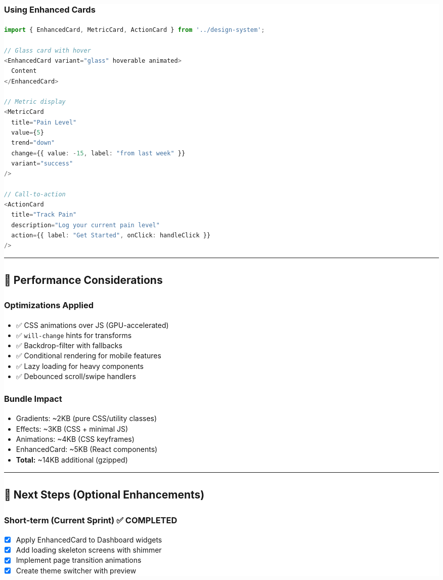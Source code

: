 ### **Using Enhanced Cards**
```typescript
import { EnhancedCard, MetricCard, ActionCard } from '../design-system';

// Glass card with hover
<EnhancedCard variant="glass" hoverable animated>
  Content
</EnhancedCard>

// Metric display
<MetricCard
  title="Pain Level"
  value={5}
  trend="down"
  change={{ value: -15, label: "from last week" }}
  variant="success"
/>

// Call-to-action
<ActionCard
  title="Track Pain"
  description="Log your current pain level"
  action={{ label: "Get Started", onClick: handleClick }}
/>
```

---

## 🚀 Performance Considerations

### **Optimizations Applied**
- ✅ CSS animations over JS (GPU-accelerated)
- ✅ `will-change` hints for transforms
- ✅ Backdrop-filter with fallbacks
- ✅ Conditional rendering for mobile features
- ✅ Lazy loading for heavy components
- ✅ Debounced scroll/swipe handlers

### **Bundle Impact**
- Gradients: ~2KB (pure CSS/utility classes)
- Effects: ~3KB (CSS + minimal JS)
- Animations: ~4KB (CSS keyframes)
- EnhancedCard: ~5KB (React components)
- **Total:** ~14KB additional (gzipped)

---

## 📝 Next Steps (Optional Enhancements)

### **Short-term (Current Sprint)** ✅ COMPLETED
- [x] Apply EnhancedCard to Dashboard widgets
- [x] Add loading skeleton screens with shimmer
- [x] Implement page transition animations
- [x] Create theme switcher with preview
